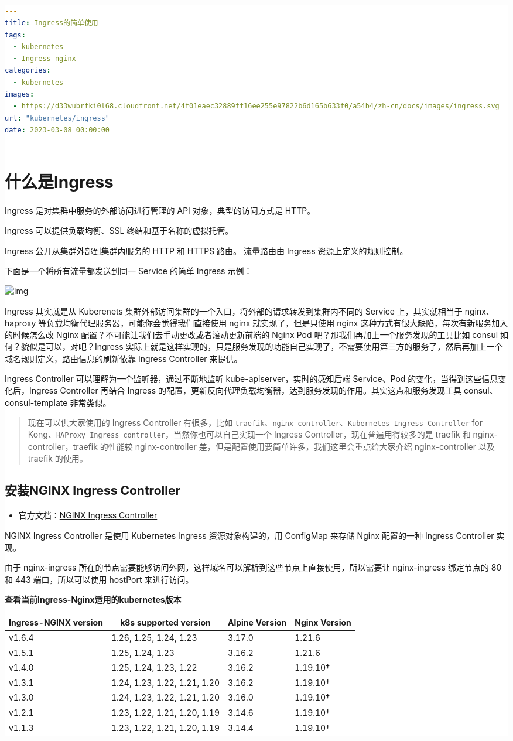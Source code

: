 ```yaml
---
title: Ingress的简单使用
tags:
  - kubernetes
  - Ingress-nginx
categories:
  - kubernetes
images: 
  - https://d33wubrfki0l68.cloudfront.net/4f01eaec32889ff16ee255e97822b6d165b633f0/a54b4/zh-cn/docs/images/ingress.svg
url: "kubernetes/ingress"
date: 2023-03-08 00:00:00
---
```

# 什么是Ingress

Ingress 是对集群中服务的外部访问进行管理的 API 对象，典型的访问方式是 HTTP。

Ingress 可以提供负载均衡、SSL 终结和基于名称的虚拟托管。

[Ingress](https://kubernetes.io/docs/reference/generated/kubernetes-api/v1.26/#ingress-v1-networking-k8s-io) 公开从集群外部到集群内[服务](https://kubernetes.io/zh-cn/docs/concepts/services-networking/service/)的 HTTP 和 HTTPS 路由。 流量路由由 Ingress 资源上定义的规则控制。

下面是一个将所有流量都发送到同一 Service 的简单 Ingress 示例：

![img](https://d33wubrfki0l68.cloudfront.net/4f01eaec32889ff16ee255e97822b6d165b633f0/a54b4/zh-cn/docs/images/ingress.svg)

Ingress 其实就是从 Kuberenets 集群外部访问集群的一个入口，将外部的请求转发到集群内不同的 Service 上，其实就相当于 nginx、haproxy 等负载均衡代理服务器，可能你会觉得我们直接使用 nginx 就实现了，但是只使用 nginx 这种方式有很大缺陷，每次有新服务加入的时候怎么改 Nginx 配置？不可能让我们去手动更改或者滚动更新前端的 Nginx Pod 吧？那我们再加上一个服务发现的工具比如 consul 如何？貌似是可以，对吧？Ingress 实际上就是这样实现的，只是服务发现的功能自己实现了，不需要使用第三方的服务了，然后再加上一个域名规则定义，路由信息的刷新依靠 Ingress Controller 来提供。

Ingress Controller 可以理解为一个监听器，通过不断地监听 kube-apiserver，实时的感知后端 Service、Pod 的变化，当得到这些信息变化后，Ingress Controller 再结合 Ingress 的配置，更新反向代理负载均衡器，达到服务发现的作用。其实这点和服务发现工具 consul、 consul-template 非常类似。

> 现在可以供大家使用的 Ingress Controller 有很多，比如 `traefik`、`nginx-controller`、`Kubernetes Ingress Controller` for Kong、`HAProxy Ingress controller`，当然你也可以自己实现一个 Ingress Controller，现在普遍用得较多的是 traefik 和 nginx-controller，traefik 的性能较 nginx-controller 差，但是配置使用要简单许多，我们这里会重点给大家介绍 nginx-controller 以及 traefik 的使用。

## 安装NGINX Ingress Controller

- 官方文档：[NGINX Ingress Controller](https://kubernetes.github.io/ingress-nginx/)

NGINX Ingress Controller 是使用 Kubernetes Ingress 资源对象构建的，用 ConfigMap 来存储 Nginx 配置的一种 Ingress Controller 实现。

由于 nginx-ingress 所在的节点需要能够访问外网，这样域名可以解析到这些节点上直接使用，所以需要让 nginx-ingress 绑定节点的 80 和 443 端口，所以可以使用 hostPort 来进行访问。

**查看当前Ingress-Nginx适用的kubernetes版本**

| Ingress-NGINX version | k8s supported version        | Alpine Version | Nginx Version |
| --------------------- | ---------------------------- | -------------- | ------------- |
| v1.6.4                | 1.26, 1.25, 1.24, 1.23       | 3.17.0         | 1.21.6        |
| v1.5.1                | 1.25, 1.24, 1.23             | 3.16.2         | 1.21.6        |
| v1.4.0                | 1.25, 1.24, 1.23, 1.22       | 3.16.2         | 1.19.10†      |
| v1.3.1                | 1.24, 1.23, 1.22, 1.21, 1.20 | 3.16.2         | 1.19.10†      |
| v1.3.0                | 1.24, 1.23, 1.22, 1.21, 1.20 | 3.16.0         | 1.19.10†      |
| v1.2.1                | 1.23, 1.22, 1.21, 1.20, 1.19 | 3.14.6         | 1.19.10†      |
| v1.1.3                | 1.23, 1.22, 1.21, 1.20, 1.19 | 3.14.4         | 1.19.10†      |